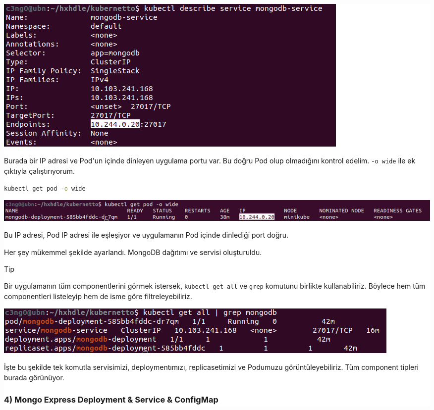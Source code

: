 ![](images/113.png)

Burada bir IP adresi ve Pod'un içinde dinleyen uygulama portu var. Bu doğru Pod olup olmadığını kontrol edelim.  `-o wide` ile ek çıktıyla çalıştırıyorum.

```bash
kubectl get pod -o wide
```

![](images/114.png)

Bu IP adresi, Pod IP adresi ile eşleşiyor ve uygulamanın Pod içinde dinlediği port doğru.

Her şey mükemmel şekilde ayarlandı. MongoDB dağıtımı ve servisi oluşturuldu.

> [!TIP]
> Bir uygulamanın tüm componentlerini görmek istersek, `kubectl get all` ve `grep` komutunu birlikte kullanabiliriz. Böylece hem tüm componentleri listeleyip hem de isme göre  filtreleyebiliriz.

![](images/115.png)

İşte bu şekilde tek komutla servisimizi, deploymentımızı, replicasetimizi ve Podumuzu görüntüleyebiliriz. Tüm component tipleri burada görünüyor.

### 4) Mongo Express Deployment & Service & ConfigMap
